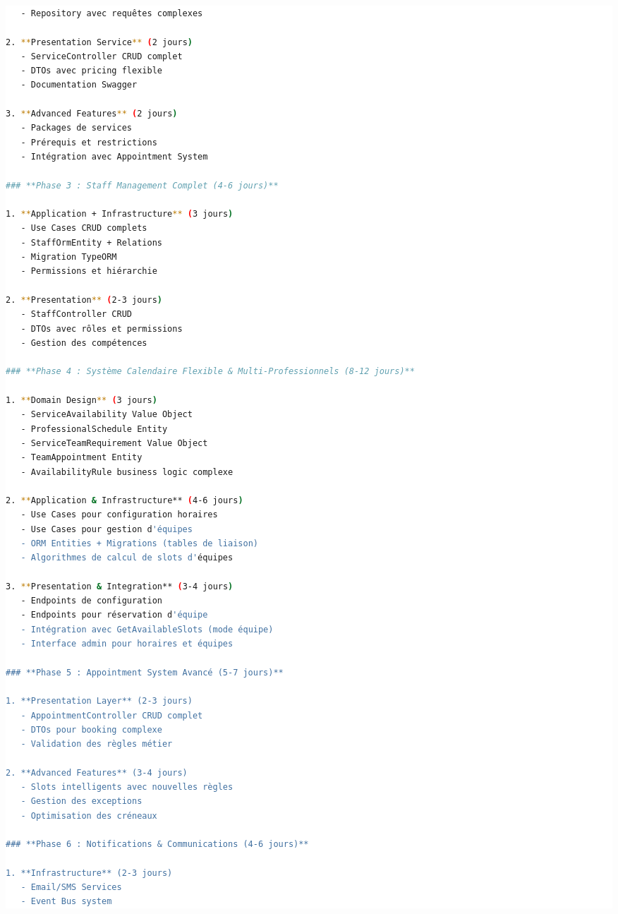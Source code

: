 ````bash
   - Repository avec requêtes complexes

2. **Presentation Service** (2 jours)
   - ServiceController CRUD complet
   - DTOs avec pricing flexible
   - Documentation Swagger

3. **Advanced Features** (2 jours)
   - Packages de services
   - Prérequis et restrictions
   - Intégration avec Appointment System

### **Phase 3 : Staff Management Complet (4-6 jours)**

1. **Application + Infrastructure** (3 jours)
   - Use Cases CRUD complets
   - StaffOrmEntity + Relations
   - Migration TypeORM
   - Permissions et hiérarchie

2. **Presentation** (2-3 jours)
   - StaffController CRUD
   - DTOs avec rôles et permissions
   - Gestion des compétences

### **Phase 4 : Système Calendaire Flexible & Multi-Professionnels (8-12 jours)**

1. **Domain Design** (3 jours)
   - ServiceAvailability Value Object
   - ProfessionalSchedule Entity
   - ServiceTeamRequirement Value Object
   - TeamAppointment Entity
   - AvailabilityRule business logic complexe

2. **Application & Infrastructure** (4-6 jours)
   - Use Cases pour configuration horaires
   - Use Cases pour gestion d'équipes
   - ORM Entities + Migrations (tables de liaison)
   - Algorithmes de calcul de slots d'équipes

3. **Presentation & Integration** (3-4 jours)
   - Endpoints de configuration
   - Endpoints pour réservation d'équipe
   - Intégration avec GetAvailableSlots (mode équipe)
   - Interface admin pour horaires et équipes

### **Phase 5 : Appointment System Avancé (5-7 jours)**

1. **Presentation Layer** (2-3 jours)
   - AppointmentController CRUD complet
   - DTOs pour booking complexe
   - Validation des règles métier

2. **Advanced Features** (3-4 jours)
   - Slots intelligents avec nouvelles règles
   - Gestion des exceptions
   - Optimisation des créneaux

### **Phase 6 : Notifications & Communications (4-6 jours)**

1. **Infrastructure** (2-3 jours)
   - Email/SMS Services
   - Event Bus system
````